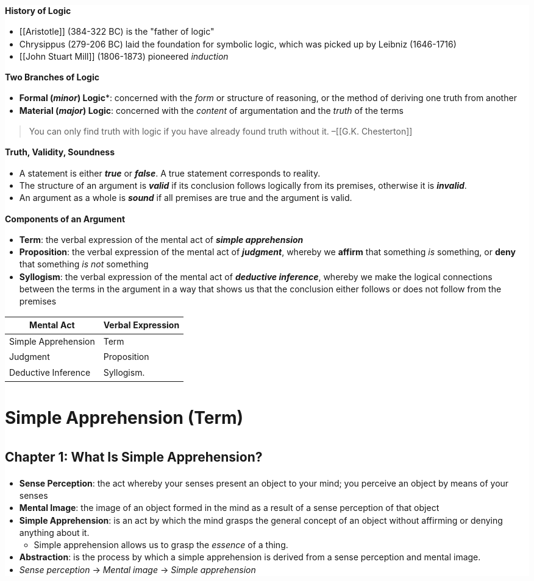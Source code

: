 **History of Logic**
- [[Aristotle]] (384-322 BC) is the "father of logic"
- Chrysippus (279-206 BC) laid the foundation for symbolic logic, which was picked up by Leibniz (1646-1716)
- [[John Stuart Mill]] (1806-1873) pioneered *induction*

**Two Branches of Logic**
- **Formal (*minor*) Logic***: concerned with the *form* or structure of reasoning, or the method of deriving one truth from another 
- **Material (*major*) Logic**: concerned with the *content* of argumentation and the *truth* of the terms

> You can only find truth with logic if you have already found truth without it.
> –[[G.K. Chesterton]]

**Truth, Validity, Soundness**
- A statement is either _**true**_ or _**false**_. A true statement corresponds to reality. 
- The structure of an argument is _**valid**_ if its conclusion follows logically from its premises, otherwise it is _**invalid**_.
- An argument as a whole is **_sound_** if all premises are true and the argument is valid.

**Components of an Argument**
- **Term**: the verbal expression of the mental act of **_simple apprehension_**
- **Proposition**: the verbal expression of the mental act of **_judgment_**, whereby we **affirm** that something *is* something, or **deny** that something *is not* something
- **Syllogism**: the verbal expression of the mental act of **_deductive inference_**, whereby we make the logical connections between the terms in the argument in a way that shows us that the conclusion either follows or does not follow from the premises 

| Mental Act          | Verbal Expression |
| ------------------- | ----------------- |
| Simple Apprehension | Term              |
| Judgment            | Proposition       |
| Deductive Inference | Syllogism.        |


# Simple Apprehension (Term)
## Chapter 1: What Is Simple Apprehension?
- **Sense Perception**: the act whereby your senses present an object to your mind; you perceive an object by means of your senses 
- **Mental Image**: the image of an object formed in the mind as a result of a sense perception of that object 
- **Simple Apprehension**: is an act by which the mind grasps the general concept of an object without affirming or denying anything about it.
	- Simple apprehension allows us to grasp the *essence* of a thing.
- **Abstraction**: is the process by which a simple apprehension is derived from a sense perception and mental image.
- *Sense perception* → *Mental image* → *Simple apprehension*

